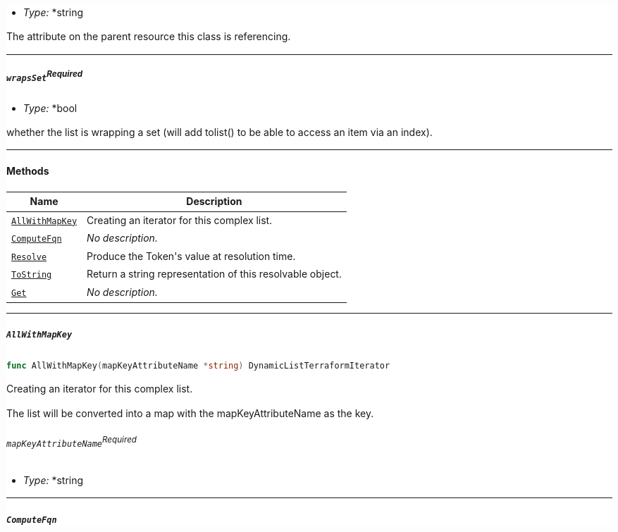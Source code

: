 - *Type:* *string

The attribute on the parent resource this class is referencing.

---

##### `wrapsSet`<sup>Required</sup> <a name="wrapsSet" id="rhizo-co-terraform-provider-oci.dataOciJmsFleetInstallationSites.DataOciJmsFleetInstallationSitesFilterList.Initializer.parameter.wrapsSet"></a>

- *Type:* *bool

whether the list is wrapping a set (will add tolist() to be able to access an item via an index).

---

#### Methods <a name="Methods" id="Methods"></a>

| **Name** | **Description** |
| --- | --- |
| <code><a href="#rhizo-co-terraform-provider-oci.dataOciJmsFleetInstallationSites.DataOciJmsFleetInstallationSitesFilterList.allWithMapKey">AllWithMapKey</a></code> | Creating an iterator for this complex list. |
| <code><a href="#rhizo-co-terraform-provider-oci.dataOciJmsFleetInstallationSites.DataOciJmsFleetInstallationSitesFilterList.computeFqn">ComputeFqn</a></code> | *No description.* |
| <code><a href="#rhizo-co-terraform-provider-oci.dataOciJmsFleetInstallationSites.DataOciJmsFleetInstallationSitesFilterList.resolve">Resolve</a></code> | Produce the Token's value at resolution time. |
| <code><a href="#rhizo-co-terraform-provider-oci.dataOciJmsFleetInstallationSites.DataOciJmsFleetInstallationSitesFilterList.toString">ToString</a></code> | Return a string representation of this resolvable object. |
| <code><a href="#rhizo-co-terraform-provider-oci.dataOciJmsFleetInstallationSites.DataOciJmsFleetInstallationSitesFilterList.get">Get</a></code> | *No description.* |

---

##### `AllWithMapKey` <a name="AllWithMapKey" id="rhizo-co-terraform-provider-oci.dataOciJmsFleetInstallationSites.DataOciJmsFleetInstallationSitesFilterList.allWithMapKey"></a>

```go
func AllWithMapKey(mapKeyAttributeName *string) DynamicListTerraformIterator
```

Creating an iterator for this complex list.

The list will be converted into a map with the mapKeyAttributeName as the key.

###### `mapKeyAttributeName`<sup>Required</sup> <a name="mapKeyAttributeName" id="rhizo-co-terraform-provider-oci.dataOciJmsFleetInstallationSites.DataOciJmsFleetInstallationSitesFilterList.allWithMapKey.parameter.mapKeyAttributeName"></a>

- *Type:* *string

---

##### `ComputeFqn` <a name="ComputeFqn" id="rhizo-co-terraform-provider-oci.dataOciJmsFleetInstallationSites.DataOciJmsFleetInstallationSitesFilterList.computeFqn"></a>
